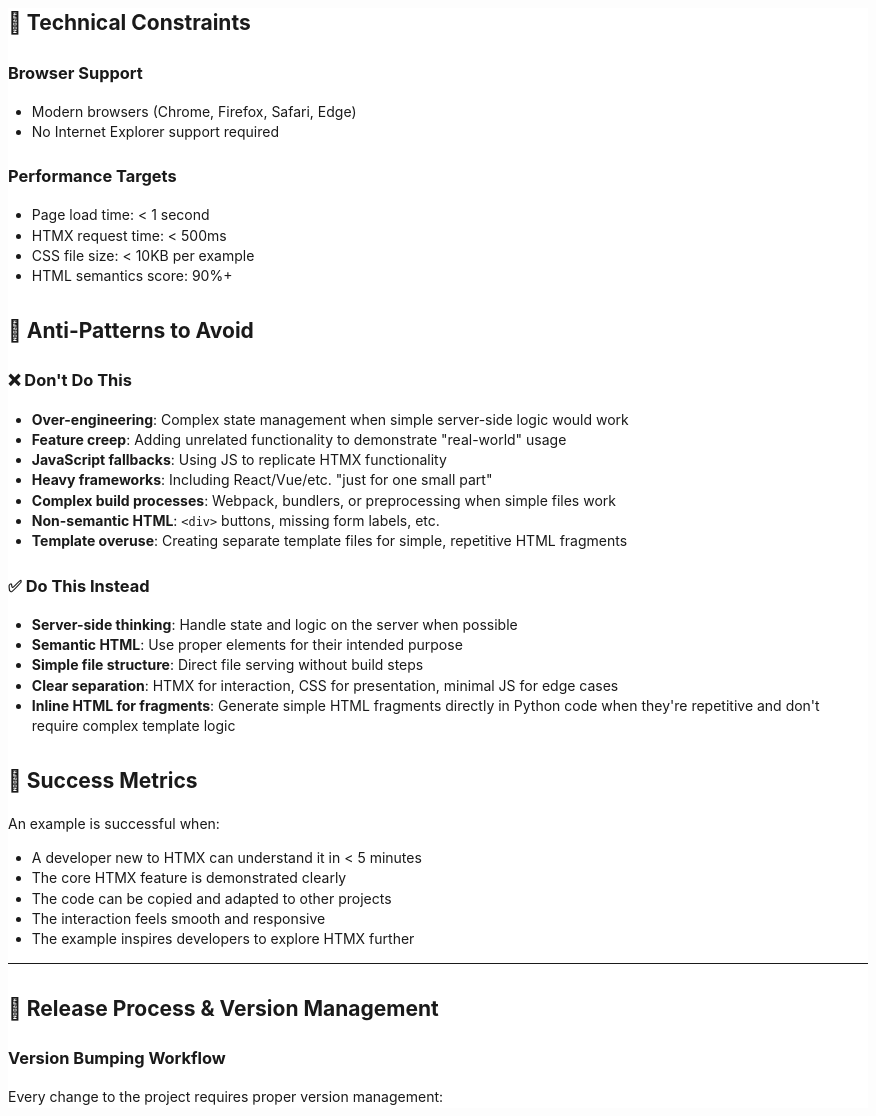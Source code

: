 ## 🔧 Technical Constraints

### Browser Support
- Modern browsers (Chrome, Firefox, Safari, Edge)
- No Internet Explorer support required

### Performance Targets
- Page load time: < 1 second
- HTMX request time: < 500ms
- CSS file size: < 10KB per example
- HTML semantics score: 90%+

## 📖 Anti-Patterns to Avoid

### ❌ Don't Do This
- **Over-engineering**: Complex state management when simple server-side logic would work
- **Feature creep**: Adding unrelated functionality to demonstrate "real-world" usage
- **JavaScript fallbacks**: Using JS to replicate HTMX functionality
- **Heavy frameworks**: Including React/Vue/etc. "just for one small part"
- **Complex build processes**: Webpack, bundlers, or preprocessing when simple files work
- **Non-semantic HTML**: `<div>` buttons, missing form labels, etc.
- **Template overuse**: Creating separate template files for simple, repetitive HTML fragments

### ✅ Do This Instead
- **Server-side thinking**: Handle state and logic on the server when possible
- **Semantic HTML**: Use proper elements for their intended purpose
- **Simple file structure**: Direct file serving without build steps
- **Clear separation**: HTMX for interaction, CSS for presentation, minimal JS for edge cases
- **Inline HTML for fragments**: Generate simple HTML fragments directly in Python code when they're repetitive and don't require complex template logic

## 🎯 Success Metrics

An example is successful when:
- A developer new to HTMX can understand it in < 5 minutes
- The core HTMX feature is demonstrated clearly
- The code can be copied and adapted to other projects
- The interaction feels smooth and responsive
- The example inspires developers to explore HTMX further

---


## 🚀 Release Process & Version Management

### Version Bumping Workflow
Every change to the project requires proper version management:
